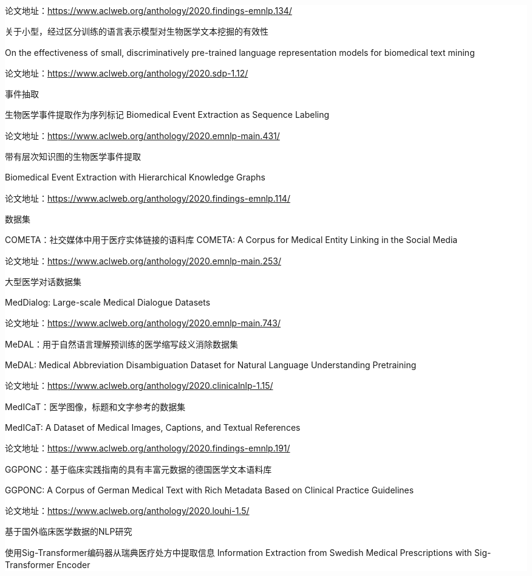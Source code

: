 论文地址：https://www.aclweb.org/anthology/2020.findings-emnlp.134/


关于小型，经过区分训练的语言表示模型对生物医学文本挖掘的有效性

On the effectiveness of small, discriminatively pre-trained language representation models for biomedical text mining

论文地址：https://www.aclweb.org/anthology/2020.sdp-1.12/



事件抽取

生物医学事件提取作为序列标记
Biomedical Event Extraction as Sequence Labeling

论文地址：https://www.aclweb.org/anthology/2020.emnlp-main.431/


带有层次知识图的生物医学事件提取

Biomedical Event Extraction with Hierarchical Knowledge Graphs

论文地址：https://www.aclweb.org/anthology/2020.findings-emnlp.114/



数据集

COMETA：社交媒体中用于医疗实体链接的语料库
COMETA: A Corpus for Medical Entity Linking in the Social Media

论文地址：https://www.aclweb.org/anthology/2020.emnlp-main.253/


大型医学对话数据集

MedDialog: Large-scale Medical Dialogue Datasets

论文地址：https://www.aclweb.org/anthology/2020.emnlp-main.743/


MeDAL：用于自然语言理解预训练的医学缩写歧义消除数据集

MeDAL: Medical Abbreviation Disambiguation Dataset for Natural Language Understanding Pretraining

论文地址：https://www.aclweb.org/anthology/2020.clinicalnlp-1.15/


MedICaT：医学图像，标题和文字参考的数据集

MedICaT: A Dataset of Medical Images, Captions, and Textual References

论文地址：https://www.aclweb.org/anthology/2020.findings-emnlp.191/


GGPONC：基于临床实践指南的具有丰富元数据的德国医学文本语料库

GGPONC: A Corpus of German Medical Text with Rich Metadata Based on Clinical Practice Guidelines

论文地址：https://www.aclweb.org/anthology/2020.louhi-1.5/



基于国外临床医学数据的NLP研究

使用Sig-Transformer编码器从瑞典医疗处方中提取信息
Information Extraction from Swedish Medical Prescriptions with Sig-Transformer Encoder

